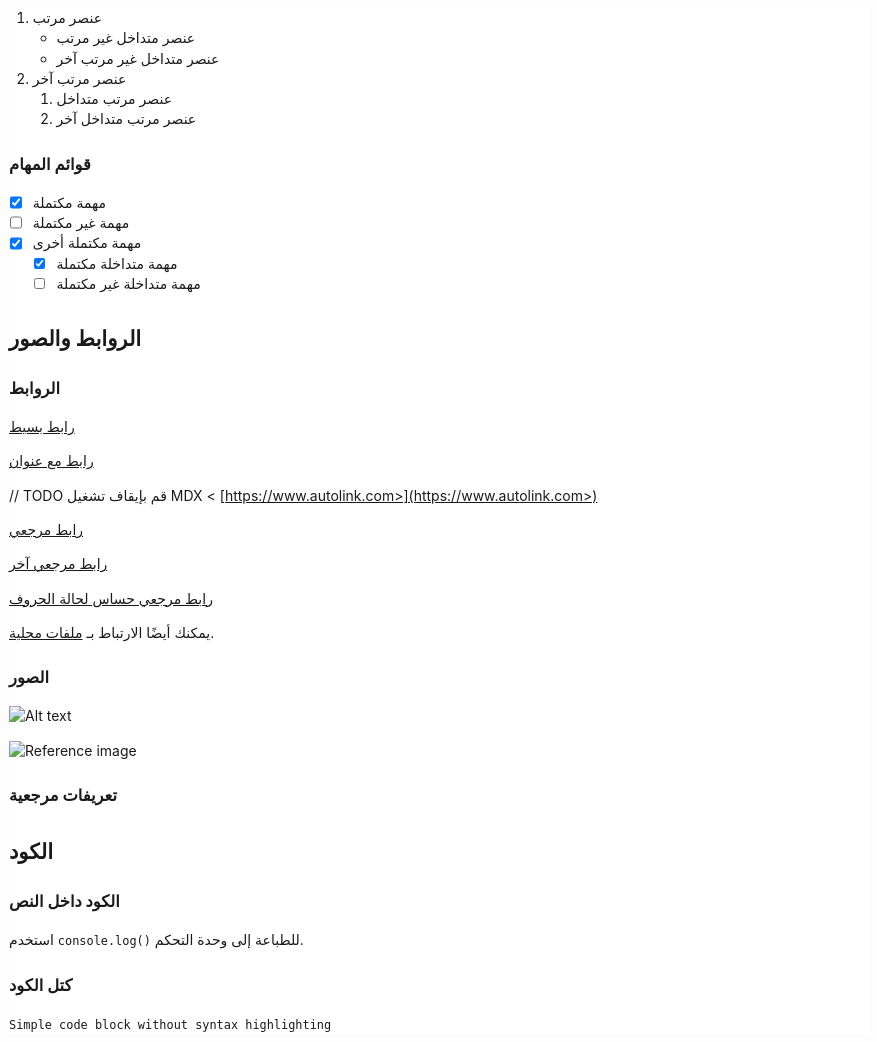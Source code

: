 1. عنصر مرتب
   * عنصر متداخل غير مرتب
   * عنصر متداخل غير مرتب آخر
2. عنصر مرتب آخر
   1. عنصر مرتب متداخل
   2. عنصر مرتب متداخل آخر

### قوائم المهام

* [x] مهمة مكتملة
* [ ] مهمة غير مكتملة
* [x] مهمة مكتملة أخرى
  * [x] مهمة متداخلة مكتملة
  * [ ] مهمة متداخلة غير مكتملة

## الروابط والصور

### الروابط

[رابط بسيط](https://www.example.com)

[رابط مع عنوان](https://www.example.com "Example Website")

// TODO قم بإيقاف تشغيل MDX
< [https://www.autolink.com>](https://www.autolink.com>)

[رابط مرجعي][ref1]

[رابط مرجعي آخر][ref2]

[رابط مرجعي حساس لحالة الحروف][REF1]

يمكنك أيضًا الارتباط بـ [ملفات محلية](./README.md).

### الصور

![Alt text](https://via.placeholder.com/150x100 "Image title")

![Reference image][img1]

### تعريفات مرجعية

[ref1]: https://www.reference1.com "Reference 1 Title"

[ref2]: https://www.reference2.com

[img1]: https://via.placeholder.com/200x150 "Reference Image"

## الكود

### الكود داخل النص

استخدم `console.log()` للطباعة إلى وحدة التحكم.

### كتل الكود

```
Simple code block without syntax highlighting
```


[^1]: هذه هي الحاشية السفلية الأولى.
[^note]: هذه حاشية مسماة تحتوي على المزيد من التفاصيل.